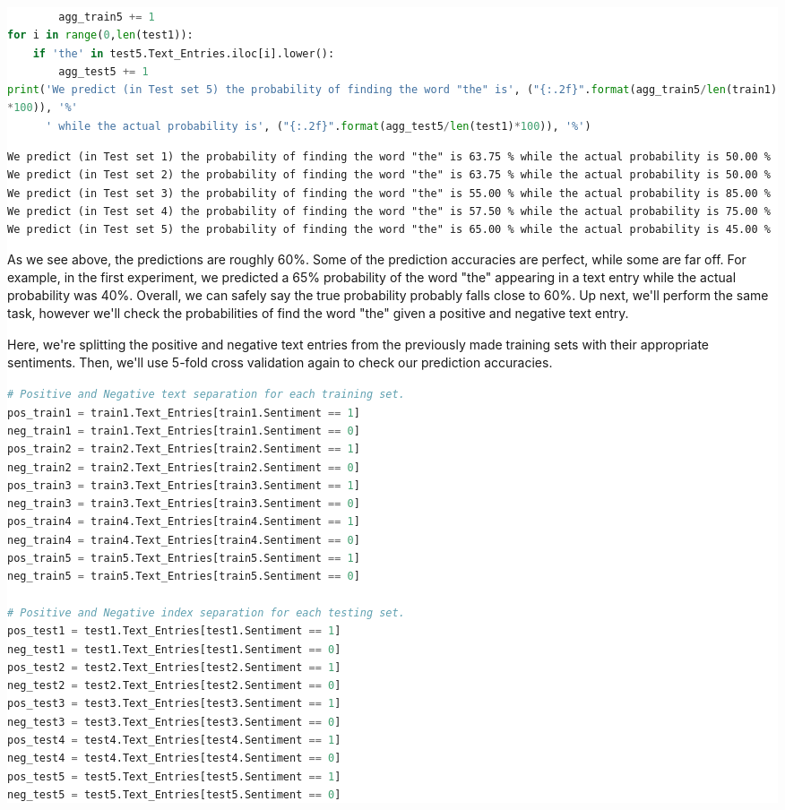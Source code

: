 ```python
        agg_train5 += 1
for i in range(0,len(test1)):
    if 'the' in test5.Text_Entries.iloc[i].lower():
        agg_test5 += 1
print('We predict (in Test set 5) the probability of finding the word "the" is', ("{:.2f}".format(agg_train5/len(train1)*100)), '%'
      ' while the actual probability is', ("{:.2f}".format(agg_test5/len(test1)*100)), '%')
```

```
We predict (in Test set 1) the probability of finding the word "the" is 63.75 % while the actual probability is 50.00 %
We predict (in Test set 2) the probability of finding the word "the" is 63.75 % while the actual probability is 50.00 %
We predict (in Test set 3) the probability of finding the word "the" is 55.00 % while the actual probability is 85.00 %
We predict (in Test set 4) the probability of finding the word "the" is 57.50 % while the actual probability is 75.00 %
We predict (in Test set 5) the probability of finding the word "the" is 65.00 % while the actual probability is 45.00 %
```

As we see above, the predictions are roughly $60$%.  Some of the prediction accuracies are perfect, while some are far off.  For example, in the first experiment, we predicted a  $65$% probability of the word "the" appearing in a text entry while the actual probability was  $40$%.  Overall, we can safely say the true probability probably falls close to  $60$%.  Up next, we'll perform the same task, however we'll check the probabilities of find the word "the" given a positive and negative text entry.      

Here, we're splitting the positive and negative text entries from the previously made training sets with their appropriate sentiments.  Then, we'll use 5-fold cross validation again to check our prediction accuracies.  

```python
# Positive and Negative text separation for each training set.
pos_train1 = train1.Text_Entries[train1.Sentiment == 1] 
neg_train1 = train1.Text_Entries[train1.Sentiment == 0]
pos_train2 = train2.Text_Entries[train2.Sentiment == 1]
neg_train2 = train2.Text_Entries[train2.Sentiment == 0]
pos_train3 = train3.Text_Entries[train3.Sentiment == 1]
neg_train3 = train3.Text_Entries[train3.Sentiment == 0]
pos_train4 = train4.Text_Entries[train4.Sentiment == 1]
neg_train4 = train4.Text_Entries[train4.Sentiment == 0]
pos_train5 = train5.Text_Entries[train5.Sentiment == 1]
neg_train5 = train5.Text_Entries[train5.Sentiment == 0]

# Positive and Negative index separation for each testing set.
pos_test1 = test1.Text_Entries[test1.Sentiment == 1] 
neg_test1 = test1.Text_Entries[test1.Sentiment == 0]
pos_test2 = test2.Text_Entries[test2.Sentiment == 1]
neg_test2 = test2.Text_Entries[test2.Sentiment == 0]
pos_test3 = test3.Text_Entries[test3.Sentiment == 1]
neg_test3 = test3.Text_Entries[test3.Sentiment == 0]
pos_test4 = test4.Text_Entries[test4.Sentiment == 1]
neg_test4 = test4.Text_Entries[test4.Sentiment == 0]
pos_test5 = test5.Text_Entries[test5.Sentiment == 1]
neg_test5 = test5.Text_Entries[test5.Sentiment == 0]
```
